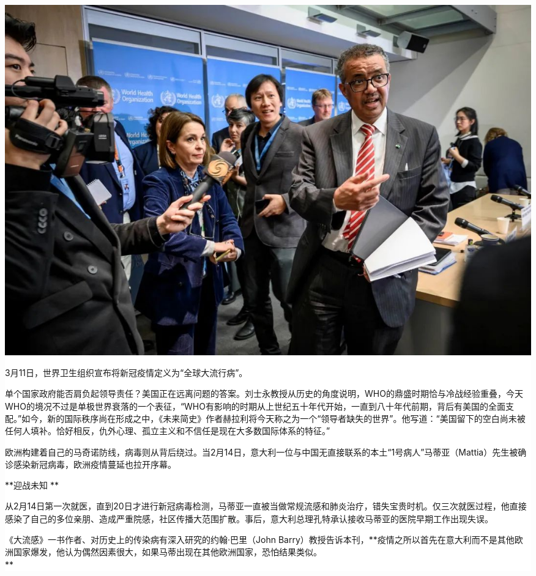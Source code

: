 ![](/images/post/c078a180902ece09db18072ce2d5f945.jpg)

3月11日，世界卫生组织宣布将新冠疫情定义为“全球大流行病”。

单个国家政府能否肩负起领导责任？美国正在远离问题的答案。刘士永教授从历史的角度说明，WHO的鼎盛时期恰与冷战经验重叠，今天WHO的境况不过是单极世界衰落的一个表征，“WHO有影响的时期从上世纪五十年代开始，一直到八十年代前期，背后有美国的全面支配。”如今，新的国际秩序尚在形成之中，《未来简史》作者赫拉利将今天称之为一个“领导者缺失的世界”。他写道：“美国留下的空白尚未被任何人填补。恰好相反，仇外心理、孤立主义和不信任是现在大多数国际体系的特征。”

欧洲构建着自己的马奇诺防线，病毒则从背后绕过。当2月14日，意大利一位与中国无直接联系的本土“1号病人”马蒂亚（Mattia）先生被确诊感染新冠病毒，欧洲疫情蔓延也拉开序幕。

**迎战未知 **

从2月14日第一次就医，直到20日才进行新冠病毒检测，马蒂亚一直被当做常规流感和肺炎治疗，错失宝贵时机。仅三次就医过程，他直接感染了自己的多位亲朋、造成严重院感，社区传播大范围扩散。事后，意大利总理孔特承认接收马蒂亚的医院早期工作出现失误。

《大流感》一书作者、对历史上的传染病有深入研究的约翰·巴里（John Barry）教授告诉本刊，**疫情之所以首先在意大利而不是其他欧洲国家爆发，他认为偶然因素很大，如果马蒂出现在其他欧洲国家，恐怕结果类似。  
**
